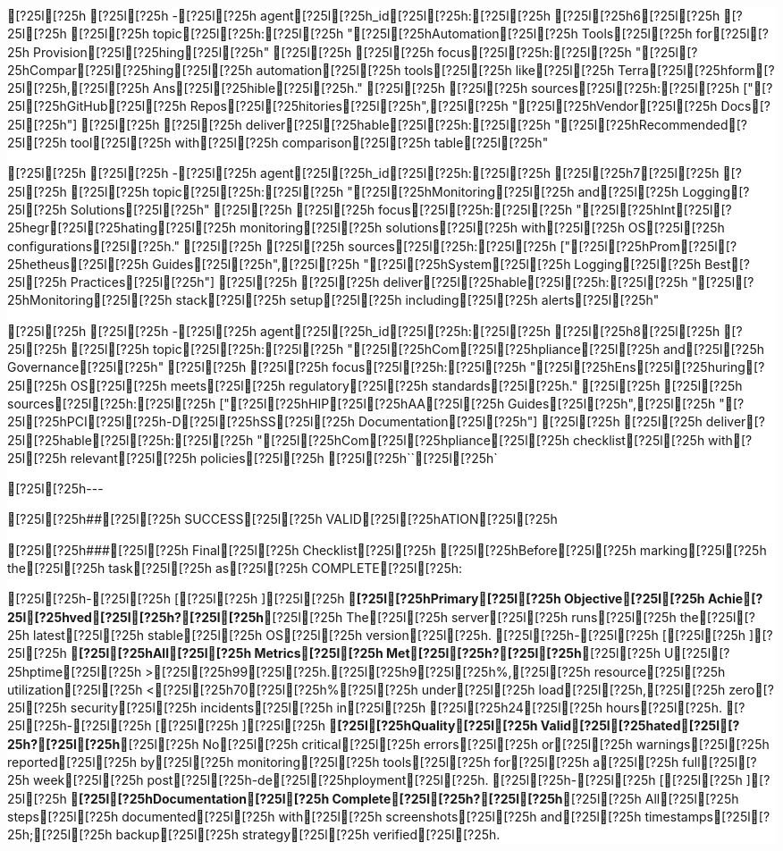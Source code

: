[?25l[?25h [?25l[?25h -[?25l[?25h agent[?25l[?25h_id[?25l[?25h:[?25l[?25h [?25l[?25h6[?25l[?25h
[?25l[?25h   [?25l[?25h topic[?25l[?25h:[?25l[?25h "[?25l[?25hAutomation[?25l[?25h Tools[?25l[?25h for[?25l[?25h Provision[?25l[?25hing[?25l[?25h"
[?25l[?25h   [?25l[?25h focus[?25l[?25h:[?25l[?25h "[?25l[?25hCompar[?25l[?25hing[?25l[?25h automation[?25l[?25h tools[?25l[?25h like[?25l[?25h Terra[?25l[?25hform[?25l[?25h,[?25l[?25h Ans[?25l[?25hible[?25l[?25h."
[?25l[?25h   [?25l[?25h sources[?25l[?25h:[?25l[?25h ["[?25l[?25hGitHub[?25l[?25h Repos[?25l[?25hitories[?25l[?25h",[?25l[?25h "[?25l[?25hVendor[?25l[?25h Docs[?25l[?25h"]
[?25l[?25h   [?25l[?25h deliver[?25l[?25hable[?25l[?25h:[?25l[?25h "[?25l[?25hRecommended[?25l[?25h tool[?25l[?25h with[?25l[?25h comparison[?25l[?25h table[?25l[?25h"

[?25l[?25h [?25l[?25h -[?25l[?25h agent[?25l[?25h_id[?25l[?25h:[?25l[?25h [?25l[?25h7[?25l[?25h
[?25l[?25h   [?25l[?25h topic[?25l[?25h:[?25l[?25h "[?25l[?25hMonitoring[?25l[?25h and[?25l[?25h Logging[?25l[?25h Solutions[?25l[?25h"
[?25l[?25h   [?25l[?25h focus[?25l[?25h:[?25l[?25h "[?25l[?25hInt[?25l[?25hegr[?25l[?25hating[?25l[?25h monitoring[?25l[?25h solutions[?25l[?25h with[?25l[?25h OS[?25l[?25h configurations[?25l[?25h."
[?25l[?25h   [?25l[?25h sources[?25l[?25h:[?25l[?25h ["[?25l[?25hProm[?25l[?25hetheus[?25l[?25h Guides[?25l[?25h",[?25l[?25h "[?25l[?25hSystem[?25l[?25h Logging[?25l[?25h Best[?25l[?25h Practices[?25l[?25h"]
[?25l[?25h   [?25l[?25h deliver[?25l[?25hable[?25l[?25h:[?25l[?25h "[?25l[?25hMonitoring[?25l[?25h stack[?25l[?25h setup[?25l[?25h including[?25l[?25h alerts[?25l[?25h"

[?25l[?25h [?25l[?25h -[?25l[?25h agent[?25l[?25h_id[?25l[?25h:[?25l[?25h [?25l[?25h8[?25l[?25h
[?25l[?25h   [?25l[?25h topic[?25l[?25h:[?25l[?25h "[?25l[?25hCom[?25l[?25hpliance[?25l[?25h and[?25l[?25h Governance[?25l[?25h"
[?25l[?25h   [?25l[?25h focus[?25l[?25h:[?25l[?25h "[?25l[?25hEns[?25l[?25huring[?25l[?25h OS[?25l[?25h meets[?25l[?25h regulatory[?25l[?25h standards[?25l[?25h."
[?25l[?25h   [?25l[?25h sources[?25l[?25h:[?25l[?25h ["[?25l[?25hHIP[?25l[?25hAA[?25l[?25h Guides[?25l[?25h",[?25l[?25h "[?25l[?25hPCI[?25l[?25h-D[?25l[?25hSS[?25l[?25h Documentation[?25l[?25h"]
[?25l[?25h   [?25l[?25h deliver[?25l[?25hable[?25l[?25h:[?25l[?25h "[?25l[?25hCom[?25l[?25hpliance[?25l[?25h checklist[?25l[?25h with[?25l[?25h relevant[?25l[?25h policies[?25l[?25h
[?25l[?25h``[?25l[?25h`

[?25l[?25h---

[?25l[?25h##[?25l[?25h SUCCESS[?25l[?25h VALID[?25l[?25hATION[?25l[?25h

[?25l[?25h###[?25l[?25h Final[?25l[?25h Checklist[?25l[?25h
[?25l[?25hBefore[?25l[?25h marking[?25l[?25h the[?25l[?25h task[?25l[?25h as[?25l[?25h COMPLETE[?25l[?25h:

[?25l[?25h-[?25l[?25h [[?25l[?25h ][?25l[?25h **[?25l[?25hPrimary[?25l[?25h Objective[?25l[?25h Achie[?25l[?25hved[?25l[?25h?[?25l[?25h**[?25l[?25h The[?25l[?25h server[?25l[?25h runs[?25l[?25h the[?25l[?25h latest[?25l[?25h stable[?25l[?25h OS[?25l[?25h version[?25l[?25h.
[?25l[?25h-[?25l[?25h [[?25l[?25h ][?25l[?25h **[?25l[?25hAll[?25l[?25h Metrics[?25l[?25h Met[?25l[?25h?[?25l[?25h**[?25l[?25h U[?25l[?25hptime[?25l[?25h >[?25l[?25h99[?25l[?25h.[?25l[?25h9[?25l[?25h%,[?25l[?25h resource[?25l[?25h utilization[?25l[?25h <[?25l[?25h70[?25l[?25h%[?25l[?25h under[?25l[?25h load[?25l[?25h,[?25l[?25h zero[?25l[?25h security[?25l[?25h incidents[?25l[?25h in[?25l[?25h [?25l[?25h24[?25l[?25h hours[?25l[?25h.
[?25l[?25h-[?25l[?25h [[?25l[?25h ][?25l[?25h **[?25l[?25hQuality[?25l[?25h Valid[?25l[?25hated[?25l[?25h?[?25l[?25h**[?25l[?25h No[?25l[?25h critical[?25l[?25h errors[?25l[?25h or[?25l[?25h warnings[?25l[?25h reported[?25l[?25h by[?25l[?25h monitoring[?25l[?25h tools[?25l[?25h for[?25l[?25h a[?25l[?25h full[?25l[?25h week[?25l[?25h post[?25l[?25h-de[?25l[?25hployment[?25l[?25h.
[?25l[?25h-[?25l[?25h [[?25l[?25h ][?25l[?25h **[?25l[?25hDocumentation[?25l[?25h Complete[?25l[?25h?[?25l[?25h**[?25l[?25h All[?25l[?25h steps[?25l[?25h documented[?25l[?25h with[?25l[?25h screenshots[?25l[?25h and[?25l[?25h timestamps[?25l[?25h;[?25l[?25h backup[?25l[?25h strategy[?25l[?25h verified[?25l[?25h.